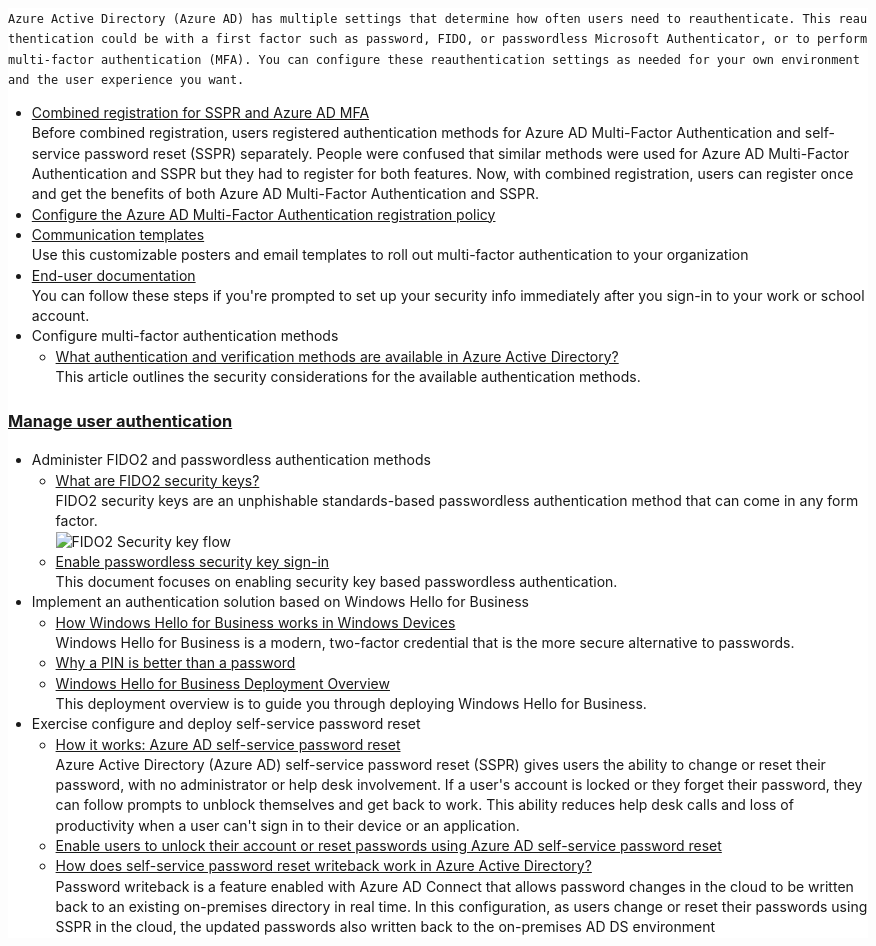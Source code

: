     Azure Active Directory (Azure AD) has multiple settings that determine how often users need to reauthenticate. This reauthentication could be with a first factor such as password, FIDO, or passwordless Microsoft Authenticator, or to perform multi-factor authentication (MFA). You can configure these reauthentication settings as needed for your own environment and the user experience you want.
  - [Combined registration for SSPR and Azure AD MFA](https://docs.microsoft.com/en-us/azure/active-directory/authentication/howto-registration-mfa-sspr-combined)  
    Before combined registration, users registered authentication methods for Azure AD Multi-Factor Authentication and self-service password reset (SSPR) separately. People were confused that similar methods were used for Azure AD Multi-Factor Authentication and SSPR but they had to register for both features. Now, with combined registration, users can register once and get the benefits of both Azure AD Multi-Factor Authentication and SSPR.
  - [Configure the Azure AD Multi-Factor Authentication registration policy](https://docs.microsoft.com/en-us/azure/active-directory/identity-protection/howto-identity-protection-configure-mfa-policy)
  - [Communication templates](https://aka.ms/mfatemplates)  
    Use this customizable posters and email templates to roll out multi-factor authentication to your organization
  - [End-user documentation](https://support.microsoft.com/en-us/account-billing/set-up-your-security-info-from-a-sign-in-prompt-28180870-c256-4ebf-8bd7-5335571bf9a8)  
    You can follow these steps if you're prompted to set up your security info immediately after you sign-in to your work or school account.
- Configure multi-factor authentication methods
  - [What authentication and verification methods are available in Azure Active Directory?](https://docs.microsoft.com/en-us/azure/active-directory/authentication/concept-authentication-methods)  
    This article outlines the security considerations for the available authentication methods.

### [Manage user authentication](https://docs.microsoft.com/en-us/learn/modules/manage-user-authentication/)

- Administer FIDO2 and passwordless authentication methods
  - [What are FIDO2 security keys?](https://docs.microsoft.com/en-us/azure/active-directory/authentication/concept-authentication-passwordless#fido2-security-keys)  
    FIDO2 security keys are an unphishable standards-based passwordless authentication method that can come in any form factor.  
    ![FIDO2 Security key flow](/images/fido2-security-key-flow.png)
  - [Enable passwordless security key sign-in](https://docs.microsoft.com/en-us/azure/active-directory/authentication/howto-authentication-passwordless-security-key)  
    This document focuses on enabling security key based passwordless authentication.
- Implement an authentication solution based on Windows Hello for Business
  - [How Windows Hello for Business works in Windows Devices](https://docs.microsoft.com/en-us/windows/security/identity-protection/hello-for-business/hello-how-it-works)  
    Windows Hello for Business is a modern, two-factor credential that is the more secure alternative to passwords.
  - [Why a PIN is better than a password](https://docs.microsoft.com/en-us/windows/security/identity-protection/hello-for-business/hello-why-pin-is-better-than-password)
  - [Windows Hello for Business Deployment Overview](https://docs.microsoft.com/en-us/windows/security/identity-protection/hello-for-business/hello-deployment-guide)  
    This deployment overview is to guide you through deploying Windows Hello for Business.
- Exercise configure and deploy self-service password reset
  - [How it works: Azure AD self-service password reset](https://docs.microsoft.com/en-us/azure/active-directory/authentication/concept-sspr-howitworks)  
    Azure Active Directory (Azure AD) self-service password reset (SSPR) gives users the ability to change or reset their password, with no administrator or help desk involvement. If a user's account is locked or they forget their password, they can follow prompts to unblock themselves and get back to work. This ability reduces help desk calls and loss of productivity when a user can't sign in to their device or an application.
  - [Enable users to unlock their account or reset passwords using Azure AD self-service password reset](https://docs.microsoft.com/en-us/azure/active-directory/authentication/tutorial-enable-sspr)
  - [How does self-service password reset writeback work in Azure Active Directory?](https://docs.microsoft.com/en-us/azure/active-directory/authentication/concept-sspr-writeback)  
    Password writeback is a feature enabled with Azure AD Connect that allows password changes in the cloud to be written back to an existing on-premises directory in real time. In this configuration, as users change or reset their passwords using SSPR in the cloud, the updated passwords also written back to the on-premises AD DS environment